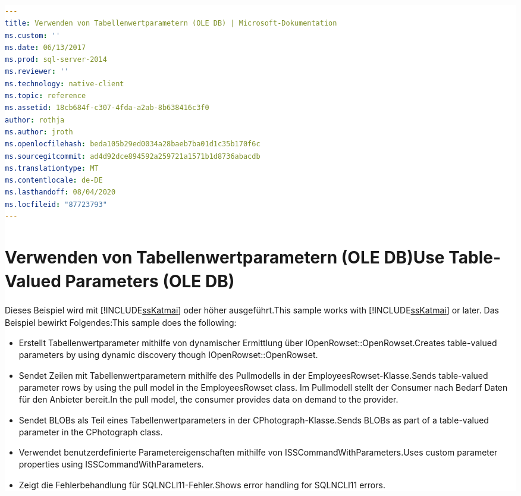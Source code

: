 ```yaml
---
title: Verwenden von Tabellenwertparametern (OLE DB) | Microsoft-Dokumentation
ms.custom: ''
ms.date: 06/13/2017
ms.prod: sql-server-2014
ms.reviewer: ''
ms.technology: native-client
ms.topic: reference
ms.assetid: 18cb684f-c307-4fda-a2ab-8b638416c3f0
author: rothja
ms.author: jroth
ms.openlocfilehash: beda105b29ed0034a28baeb7ba01d1c35b170f6c
ms.sourcegitcommit: ad4d92dce894592a259721a1571b1d8736abacdb
ms.translationtype: MT
ms.contentlocale: de-DE
ms.lasthandoff: 08/04/2020
ms.locfileid: "87723793"
---
```

# <a name="use-table-valued-parameters-ole-db"></a><span data-ttu-id="890d8-102">Verwenden von Tabellenwertparametern (OLE DB)</span><span class="sxs-lookup"><span data-stu-id="890d8-102">Use Table-Valued Parameters (OLE DB)</span></span>
  <span data-ttu-id="890d8-103">Dieses Beispiel wird mit [!INCLUDE[ssKatmai](../../includes/sskatmai-md.md)] oder höher ausgeführt.</span><span class="sxs-lookup"><span data-stu-id="890d8-103">This sample works with [!INCLUDE[ssKatmai](../../includes/sskatmai-md.md)] or later.</span></span> <span data-ttu-id="890d8-104">Das Beispiel bewirkt Folgendes:</span><span class="sxs-lookup"><span data-stu-id="890d8-104">This sample does the following:</span></span>  
  
-   <span data-ttu-id="890d8-105">Erstellt Tabellenwertparameter mithilfe von dynamischer Ermittlung über IOpenRowset::OpenRowset.</span><span class="sxs-lookup"><span data-stu-id="890d8-105">Creates table-valued parameters by using dynamic discovery though IOpenRowset::OpenRowset.</span></span>  
  
-   <span data-ttu-id="890d8-106">Sendet Zeilen mit Tabellenwertparametern mithilfe des Pullmodells in der EmployeesRowset-Klasse.</span><span class="sxs-lookup"><span data-stu-id="890d8-106">Sends table-valued parameter rows by using the pull model in the EmployeesRowset class.</span></span> <span data-ttu-id="890d8-107">Im Pullmodell stellt der Consumer nach Bedarf Daten für den Anbieter bereit.</span><span class="sxs-lookup"><span data-stu-id="890d8-107">In the pull model, the consumer provides data on demand to the provider.</span></span>  
  
-   <span data-ttu-id="890d8-108">Sendet BLOBs als Teil eines Tabellenwertparameters in der CPhotograph-Klasse.</span><span class="sxs-lookup"><span data-stu-id="890d8-108">Sends BLOBs as part of a table-valued parameter in the CPhotograph class.</span></span>  
  
-   <span data-ttu-id="890d8-109">Verwendet benutzerdefinierte Parametereigenschaften mithilfe von ISSCommandWithParameters.</span><span class="sxs-lookup"><span data-stu-id="890d8-109">Uses custom parameter properties using ISSCommandWithParameters.</span></span>  
  
-   <span data-ttu-id="890d8-110">Zeigt die Fehlerbehandlung für SQLNCLI11-Fehler.</span><span class="sxs-lookup"><span data-stu-id="890d8-110">Shows error handling for SQLNCLI11 errors.</span></span>  
  
